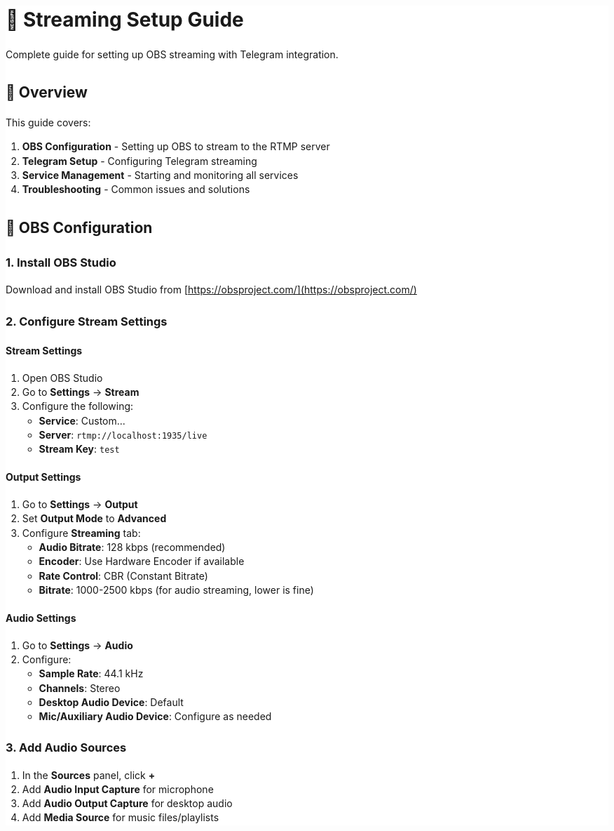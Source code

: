 # 📡 Streaming Setup Guide

Complete guide for setting up OBS streaming with Telegram integration.

## 🎯 Overview

This guide covers:
1. **OBS Configuration** - Setting up OBS to stream to the RTMP server
2. **Telegram Setup** - Configuring Telegram streaming
3. **Service Management** - Starting and monitoring all services
4. **Troubleshooting** - Common issues and solutions

## 🎥 OBS Configuration

### 1. Install OBS Studio
Download and install OBS Studio from [https://obsproject.com/](https://obsproject.com/)

### 2. Configure Stream Settings

#### Stream Settings
1. Open OBS Studio
2. Go to **Settings** → **Stream**
3. Configure the following:
   - **Service**: Custom...
   - **Server**: `rtmp://localhost:1935/live`
   - **Stream Key**: `test`

#### Output Settings
1. Go to **Settings** → **Output**
2. Set **Output Mode** to **Advanced**
3. Configure **Streaming** tab:
   - **Audio Bitrate**: 128 kbps (recommended)
   - **Encoder**: Use Hardware Encoder if available
   - **Rate Control**: CBR (Constant Bitrate)
   - **Bitrate**: 1000-2500 kbps (for audio streaming, lower is fine)

#### Audio Settings
1. Go to **Settings** → **Audio**
2. Configure:
   - **Sample Rate**: 44.1 kHz
   - **Channels**: Stereo
   - **Desktop Audio Device**: Default
   - **Mic/Auxiliary Audio Device**: Configure as needed

### 3. Add Audio Sources
1. In the **Sources** panel, click **+**
2. Add **Audio Input Capture** for microphone
3. Add **Audio Output Capture** for desktop audio
4. Add **Media Source** for music files/playlists
